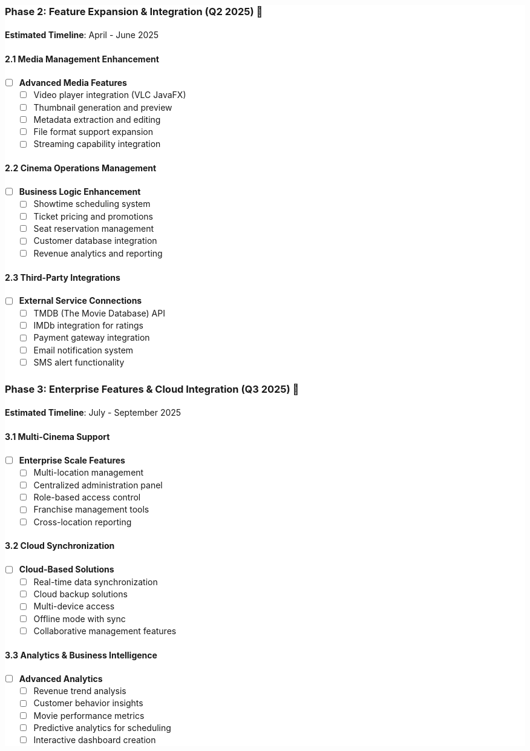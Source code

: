 ### Phase 2: Feature Expansion & Integration (Q2 2025) 📅
**Estimated Timeline**: April - June 2025

#### 2.1 Media Management Enhancement
- [ ] **Advanced Media Features**
  - [ ] Video player integration (VLC JavaFX)
  - [ ] Thumbnail generation and preview
  - [ ] Metadata extraction and editing
  - [ ] File format support expansion
  - [ ] Streaming capability integration

#### 2.2 Cinema Operations Management
- [ ] **Business Logic Enhancement**
  - [ ] Showtime scheduling system
  - [ ] Ticket pricing and promotions
  - [ ] Seat reservation management
  - [ ] Customer database integration
  - [ ] Revenue analytics and reporting

#### 2.3 Third-Party Integrations
- [ ] **External Service Connections**
  - [ ] TMDB (The Movie Database) API
  - [ ] IMDb integration for ratings
  - [ ] Payment gateway integration
  - [ ] Email notification system
  - [ ] SMS alert functionality

### Phase 3: Enterprise Features & Cloud Integration (Q3 2025) 📅
**Estimated Timeline**: July - September 2025

#### 3.1 Multi-Cinema Support
- [ ] **Enterprise Scale Features**
  - [ ] Multi-location management
  - [ ] Centralized administration panel
  - [ ] Role-based access control
  - [ ] Franchise management tools
  - [ ] Cross-location reporting

#### 3.2 Cloud Synchronization
- [ ] **Cloud-Based Solutions**
  - [ ] Real-time data synchronization
  - [ ] Cloud backup solutions
  - [ ] Multi-device access
  - [ ] Offline mode with sync
  - [ ] Collaborative management features

#### 3.3 Analytics & Business Intelligence
- [ ] **Advanced Analytics**
  - [ ] Revenue trend analysis
  - [ ] Customer behavior insights
  - [ ] Movie performance metrics
  - [ ] Predictive analytics for scheduling
  - [ ] Interactive dashboard creation
